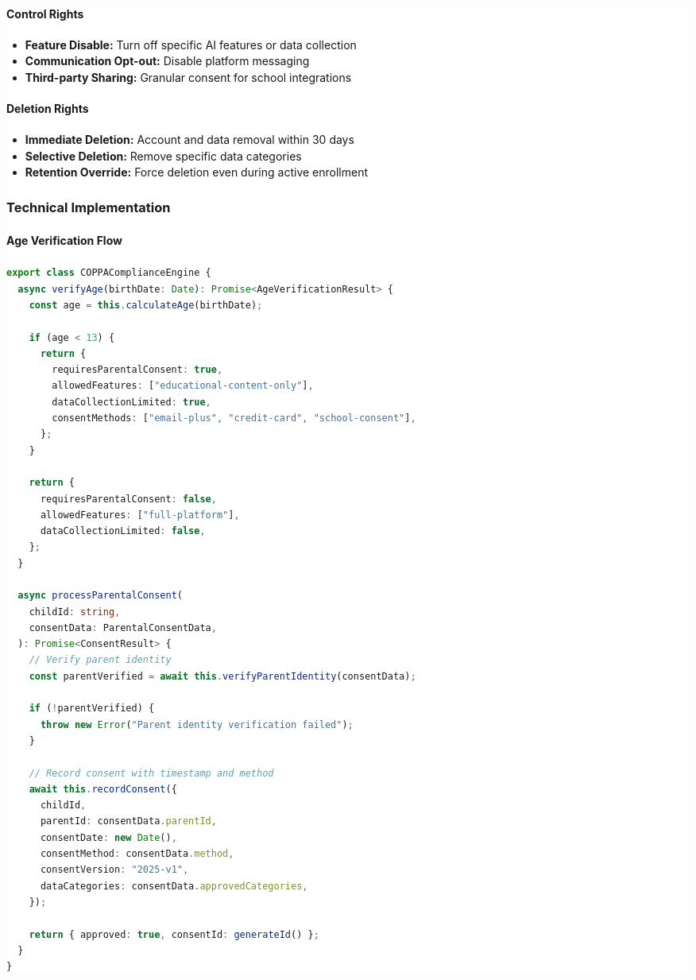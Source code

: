 #### Control Rights

- **Feature Disable:** Turn off specific AI features or data collection
- **Communication Opt-out:** Disable platform messaging
- **Third-party Sharing:** Granular consent for school integrations

#### Deletion Rights

- **Immediate Deletion:** Account and data removal within 30 days
- **Selective Deletion:** Remove specific data categories
- **Retention Override:** Force deletion even during active enrollment

### Technical Implementation

#### Age Verification Flow

```typescript
export class COPPAComplianceEngine {
  async verifyAge(birthDate: Date): Promise<AgeVerificationResult> {
    const age = this.calculateAge(birthDate);

    if (age < 13) {
      return {
        requiresParentalConsent: true,
        allowedFeatures: ["educational-content-only"],
        dataCollectionLimited: true,
        consentMethods: ["email-plus", "credit-card", "school-consent"],
      };
    }

    return {
      requiresParentalConsent: false,
      allowedFeatures: ["full-platform"],
      dataCollectionLimited: false,
    };
  }

  async processParentalConsent(
    childId: string,
    consentData: ParentalConsentData,
  ): Promise<ConsentResult> {
    // Verify parent identity
    const parentVerified = await this.verifyParentIdentity(consentData);

    if (!parentVerified) {
      throw new Error("Parent identity verification failed");
    }

    // Record consent with timestamp and method
    await this.recordConsent({
      childId,
      parentId: consentData.parentId,
      consentDate: new Date(),
      consentMethod: consentData.method,
      consentVersion: "2025-v1",
      dataCategories: consentData.approvedCategories,
    });

    return { approved: true, consentId: generateId() };
  }
}
```
